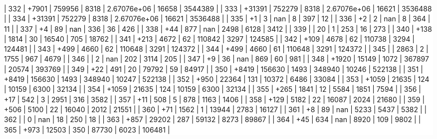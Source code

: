 | 332 |  +7901 | 759956           |       8318 |      2.67076e+06 |    16658 | 3544389 |
| 333 | +31391 | 752279           |       8318 |      2.67076e+06 |    16621 | 3536488 |
| 334 | +31391 | 752279           |       8318 |      2.67076e+06 |    16621 | 3536488 |
| 335 |     +1 |      3           |        nan |      8           |      397 |      12 |
| 336 |     +2 |      2           |        nan |      8           |      364 |      11 |
| 337 |     +4 |     89           |        nan |    336           |       36 |     426 |
| 338 |    +44 |    877           |        nan |   2498           |     6128 |    3412 |
| 339 |        |     20           |          1 |    253           |       16 |     273 |
| 340 |   +138 |   1814           |         30 |  16540           |      705 |   18762 |
| 341 |   +213 |   4672           |         62 | 110842           |     3297 |  124585 |
| 342 |   +109 |   4678           |         62 | 110738           |     3294 |  124481 |
| 343 |   +499 |   4660           |         62 | 110648           |     3291 |  124372 |
| 344 |   +499 |   4660           |         61 | 110648           |     3291 |  124372 |
| 345 |        |   2863           |          2 |   1755           |      967 |    4679 |
| 346 |        |      2           |        nan |    202           |     3114 |     205 |
| 347 |     +9 |     36           |        nan |    869           |       60 |     981 |
| 348 |  +1920 |  15149           |       1072 | 367897           |    20574 |  393769 |
| 349 |    +22 |    491           |         20 |  79792           |       59 |   84917 |
| 350 |  +8419 | 156630           |       1493 | 348940           |    10246 |  522138 |
| 351 |  +8419 | 156630           |       1493 | 348940           |    10247 |  522138 |
| 352 |   +950 |  22364           |        131 |  10372           |     6486 |   33084 |
| 353 |  +1059 |  21635           |        124 |  10159           |     6300 |   32134 |
| 354 |  +1059 |  21635           |        124 |  10159           |     6300 |   32134 |
| 355 |   +265 |   1841           |         12 |   5584           |     1851 |    7594 |
| 356 |    +17 |    542           |          3 |   2951           |      316 |    3582 |
| 357 |    +11 |    508           |          5 |    878           |     1163 |    1406 |
| 358 |   +129 |   5182           |         22 |  16087           |     2024 |   21680 |
| 359 |   +506 |   5100           |         22 |  16040           |     2012 |   21551 |
| 360 |    +71 |   1562           |          1 |  13944           |     2783 |   16127 |
| 361 |     +8 |     89           |        nan |   5233           |     5437 |    5382 |
| 362 |        |      0           |        nan |     18           |      250 |      18 |
| 363 |   +857 |  29202           |        287 |  59132           |     8273 |   89867 |
| 364 |    +45 |    634           |        nan |   8920           |      109 |    9802 |
| 365 |   +973 |  12503           |        350 |  87730           |     6023 |  106481 |